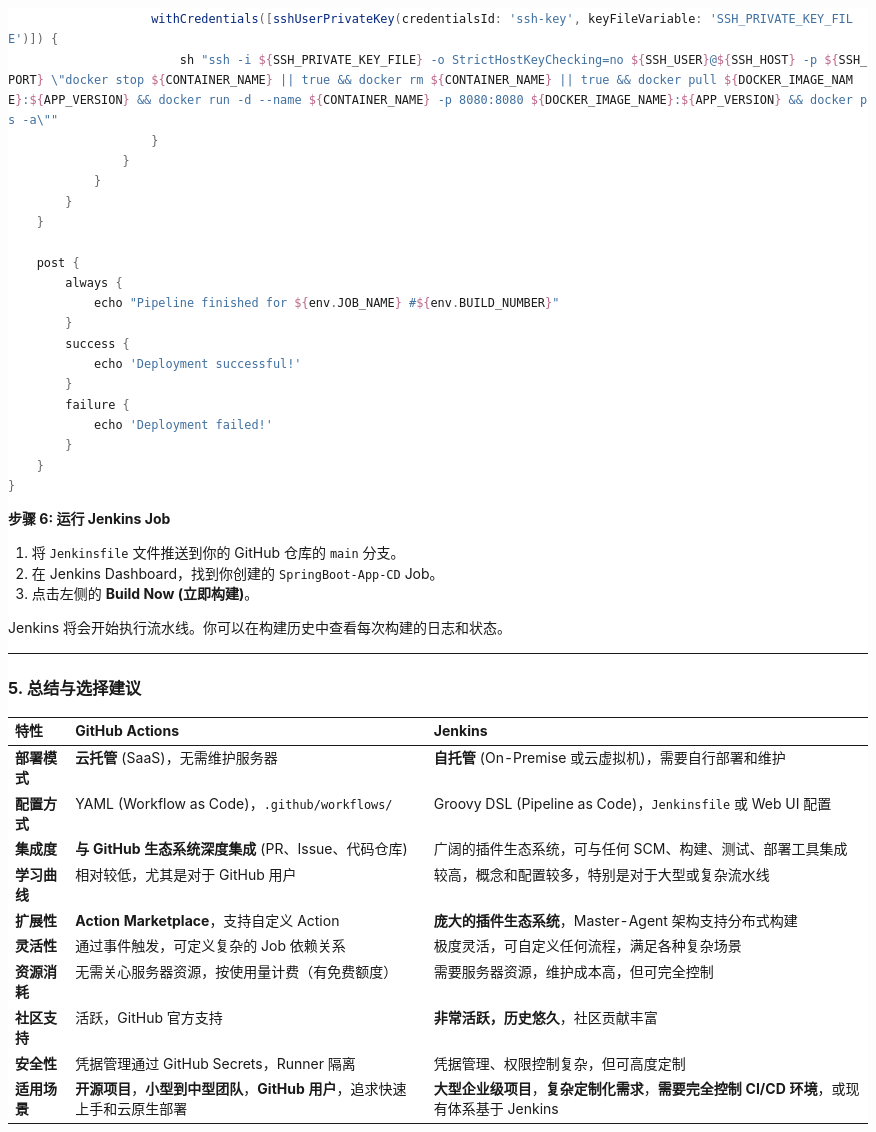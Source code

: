 ```groovy
                    withCredentials([sshUserPrivateKey(credentialsId: 'ssh-key', keyFileVariable: 'SSH_PRIVATE_KEY_FILE')]) {
                        sh "ssh -i ${SSH_PRIVATE_KEY_FILE} -o StrictHostKeyChecking=no ${SSH_USER}@${SSH_HOST} -p ${SSH_PORT} \"docker stop ${CONTAINER_NAME} || true && docker rm ${CONTAINER_NAME} || true && docker pull ${DOCKER_IMAGE_NAME}:${APP_VERSION} && docker run -d --name ${CONTAINER_NAME} -p 8080:8080 ${DOCKER_IMAGE_NAME}:${APP_VERSION} && docker ps -a\""
                    }
                }
            }
        }
    }

    post {
        always {
            echo "Pipeline finished for ${env.JOB_NAME} #${env.BUILD_NUMBER}"
        }
        success {
            echo 'Deployment successful!'
        }
        failure {
            echo 'Deployment failed!'
        }
    }
}
```

**步骤 6: 运行 Jenkins Job**

1.  将 `Jenkinsfile` 文件推送到你的 GitHub 仓库的 `main` 分支。
2.  在 Jenkins Dashboard，找到你创建的 `SpringBoot-App-CD` Job。
3.  点击左侧的 **Build Now (立即构建)**。

Jenkins 将会开始执行流水线。你可以在构建历史中查看每次构建的日志和状态。

-----

### 5\. 总结与选择建议

| 特性             | GitHub Actions                                           | Jenkins                                                            |
| :--------------- | :------------------------------------------------------- | :----------------------------------------------------------------- |
| **部署模式** | **云托管** (SaaS)，无需维护服务器                        | **自托管** (On-Premise 或云虚拟机)，需要自行部署和维护             |
| **配置方式** | YAML (Workflow as Code)，`.github/workflows/`            | Groovy DSL (Pipeline as Code)，`Jenkinsfile` 或 Web UI 配置         |
| **集成度** | **与 GitHub 生态系统深度集成** (PR、Issue、代码仓库)     | 广阔的插件生态系统，可与任何 SCM、构建、测试、部署工具集成         |
| **学习曲线** | 相对较低，尤其是对于 GitHub 用户                         | 较高，概念和配置较多，特别是对于大型或复杂流水线                   |
| **扩展性** | **Action Marketplace**，支持自定义 Action               | **庞大的插件生态系统**，Master-Agent 架构支持分布式构建            |
| **灵活性** | 通过事件触发，可定义复杂的 Job 依赖关系                  | 极度灵活，可自定义任何流程，满足各种复杂场景                       |
| **资源消耗** | 无需关心服务器资源，按使用量计费（有免费额度）           | 需要服务器资源，维护成本高，但可完全控制                           |
| **社区支持** | 活跃，GitHub 官方支持                                    | **非常活跃，历史悠久**，社区贡献丰富                               |
| **安全性** | 凭据管理通过 GitHub Secrets，Runner 隔离                 | 凭据管理、权限控制复杂，但可高度定制                               |
| **适用场景** | **开源项目**，**小型到中型团队**，**GitHub 用户**，追求快速上手和云原生部署 | **大型企业级项目**，**复杂定制化需求**，**需要完全控制 CI/CD 环境**，或现有体系基于 Jenkins |
